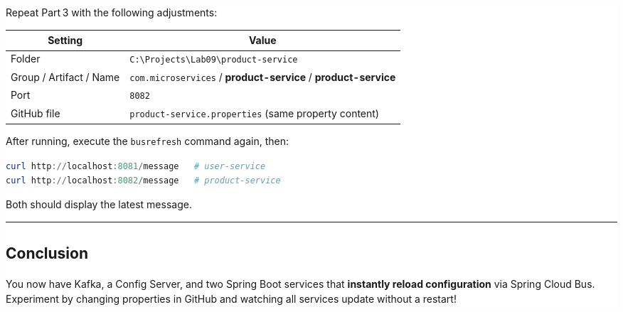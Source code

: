 Repeat Part 3 with the following adjustments:

| Setting | Value |
|---------|-------|
| Folder | `C:\Projects\Lab09\product-service` |
| Group / Artifact / Name | `com.microservices` / **product-service** / **product-service** |
| Port | `8082` |
| GitHub file | `product-service.properties` (same property content) |

After running, execute the `busrefresh` command again, then:

```powershell
curl http://localhost:8081/message   # user-service
curl http://localhost:8082/message   # product-service
```

Both should display the latest message.

---

## **Conclusion**

You now have Kafka, a Config Server, and two Spring Boot services that **instantly reload configuration** via Spring Cloud Bus. Experiment by changing properties in GitHub and watching all services update without a restart!
